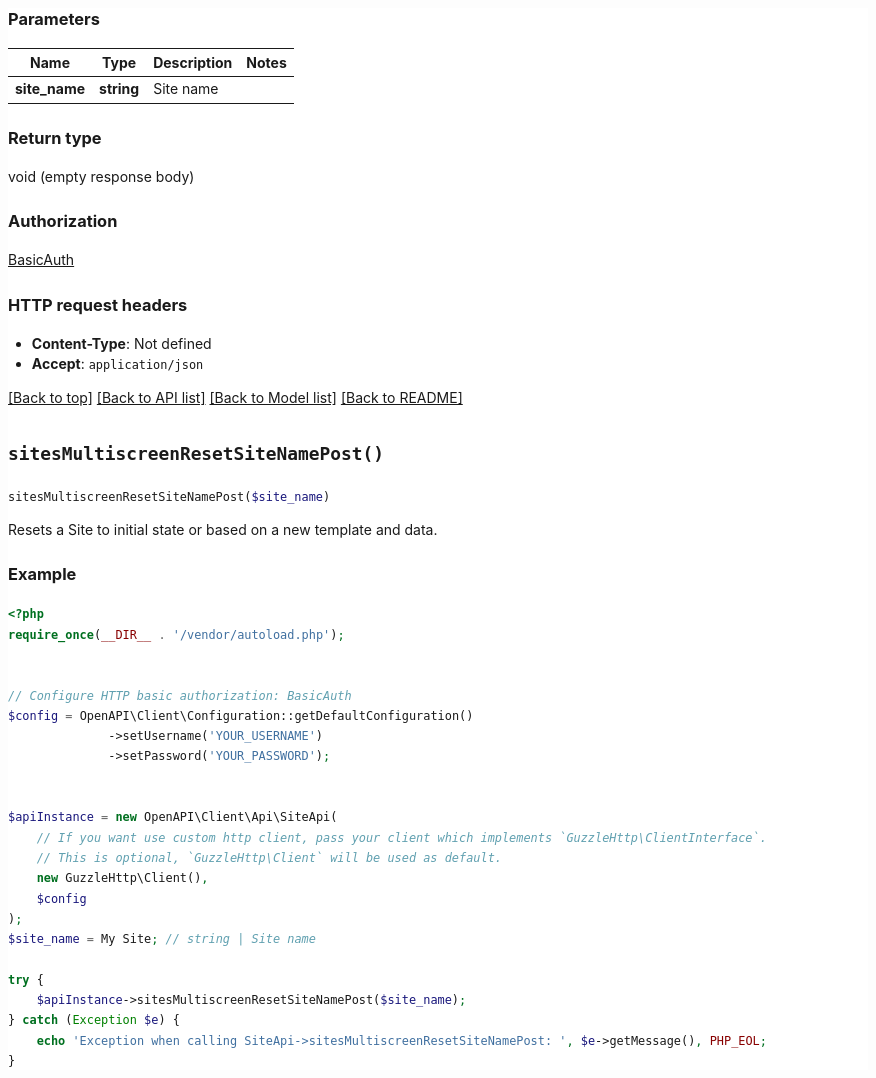 ### Parameters

Name | Type | Description  | Notes
------------- | ------------- | ------------- | -------------
 **site_name** | **string**| Site name |

### Return type

void (empty response body)

### Authorization

[BasicAuth](../../README.md#BasicAuth)

### HTTP request headers

- **Content-Type**: Not defined
- **Accept**: `application/json`

[[Back to top]](#) [[Back to API list]](../../README.md#endpoints)
[[Back to Model list]](../../README.md#models)
[[Back to README]](../../README.md)

## `sitesMultiscreenResetSiteNamePost()`

```php
sitesMultiscreenResetSiteNamePost($site_name)
```

Resets a Site to initial state or based on a new template and data.

### Example

```php
<?php
require_once(__DIR__ . '/vendor/autoload.php');


// Configure HTTP basic authorization: BasicAuth
$config = OpenAPI\Client\Configuration::getDefaultConfiguration()
              ->setUsername('YOUR_USERNAME')
              ->setPassword('YOUR_PASSWORD');


$apiInstance = new OpenAPI\Client\Api\SiteApi(
    // If you want use custom http client, pass your client which implements `GuzzleHttp\ClientInterface`.
    // This is optional, `GuzzleHttp\Client` will be used as default.
    new GuzzleHttp\Client(),
    $config
);
$site_name = My Site; // string | Site name

try {
    $apiInstance->sitesMultiscreenResetSiteNamePost($site_name);
} catch (Exception $e) {
    echo 'Exception when calling SiteApi->sitesMultiscreenResetSiteNamePost: ', $e->getMessage(), PHP_EOL;
}
```
